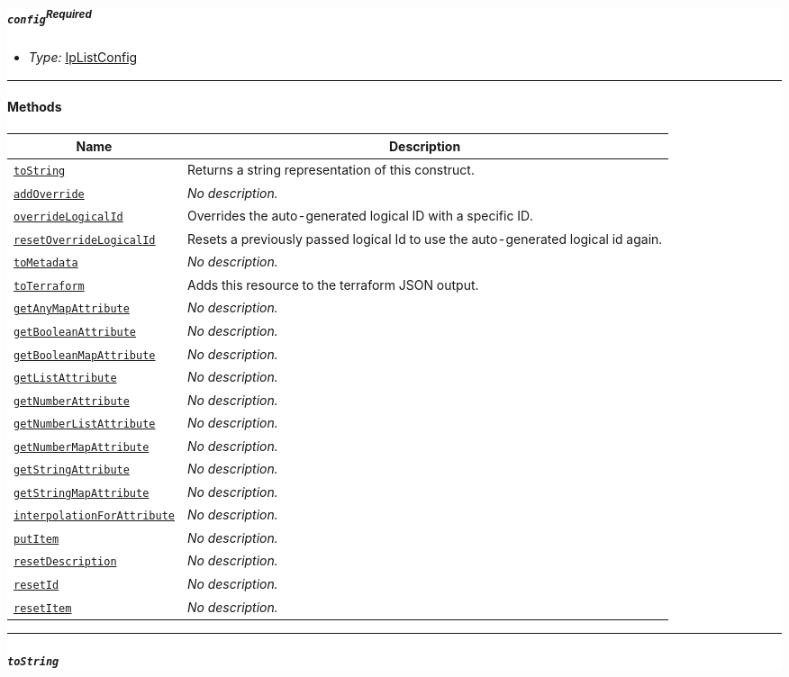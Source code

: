 
##### `config`<sup>Required</sup> <a name="config" id="@cdktf/provider-cloudflare.ipList.IpList.Initializer.parameter.config"></a>

- *Type:* <a href="#@cdktf/provider-cloudflare.ipList.IpListConfig">IpListConfig</a>

---

#### Methods <a name="Methods" id="Methods"></a>

| **Name** | **Description** |
| --- | --- |
| <code><a href="#@cdktf/provider-cloudflare.ipList.IpList.toString">toString</a></code> | Returns a string representation of this construct. |
| <code><a href="#@cdktf/provider-cloudflare.ipList.IpList.addOverride">addOverride</a></code> | *No description.* |
| <code><a href="#@cdktf/provider-cloudflare.ipList.IpList.overrideLogicalId">overrideLogicalId</a></code> | Overrides the auto-generated logical ID with a specific ID. |
| <code><a href="#@cdktf/provider-cloudflare.ipList.IpList.resetOverrideLogicalId">resetOverrideLogicalId</a></code> | Resets a previously passed logical Id to use the auto-generated logical id again. |
| <code><a href="#@cdktf/provider-cloudflare.ipList.IpList.toMetadata">toMetadata</a></code> | *No description.* |
| <code><a href="#@cdktf/provider-cloudflare.ipList.IpList.toTerraform">toTerraform</a></code> | Adds this resource to the terraform JSON output. |
| <code><a href="#@cdktf/provider-cloudflare.ipList.IpList.getAnyMapAttribute">getAnyMapAttribute</a></code> | *No description.* |
| <code><a href="#@cdktf/provider-cloudflare.ipList.IpList.getBooleanAttribute">getBooleanAttribute</a></code> | *No description.* |
| <code><a href="#@cdktf/provider-cloudflare.ipList.IpList.getBooleanMapAttribute">getBooleanMapAttribute</a></code> | *No description.* |
| <code><a href="#@cdktf/provider-cloudflare.ipList.IpList.getListAttribute">getListAttribute</a></code> | *No description.* |
| <code><a href="#@cdktf/provider-cloudflare.ipList.IpList.getNumberAttribute">getNumberAttribute</a></code> | *No description.* |
| <code><a href="#@cdktf/provider-cloudflare.ipList.IpList.getNumberListAttribute">getNumberListAttribute</a></code> | *No description.* |
| <code><a href="#@cdktf/provider-cloudflare.ipList.IpList.getNumberMapAttribute">getNumberMapAttribute</a></code> | *No description.* |
| <code><a href="#@cdktf/provider-cloudflare.ipList.IpList.getStringAttribute">getStringAttribute</a></code> | *No description.* |
| <code><a href="#@cdktf/provider-cloudflare.ipList.IpList.getStringMapAttribute">getStringMapAttribute</a></code> | *No description.* |
| <code><a href="#@cdktf/provider-cloudflare.ipList.IpList.interpolationForAttribute">interpolationForAttribute</a></code> | *No description.* |
| <code><a href="#@cdktf/provider-cloudflare.ipList.IpList.putItem">putItem</a></code> | *No description.* |
| <code><a href="#@cdktf/provider-cloudflare.ipList.IpList.resetDescription">resetDescription</a></code> | *No description.* |
| <code><a href="#@cdktf/provider-cloudflare.ipList.IpList.resetId">resetId</a></code> | *No description.* |
| <code><a href="#@cdktf/provider-cloudflare.ipList.IpList.resetItem">resetItem</a></code> | *No description.* |

---

##### `toString` <a name="toString" id="@cdktf/provider-cloudflare.ipList.IpList.toString"></a>
